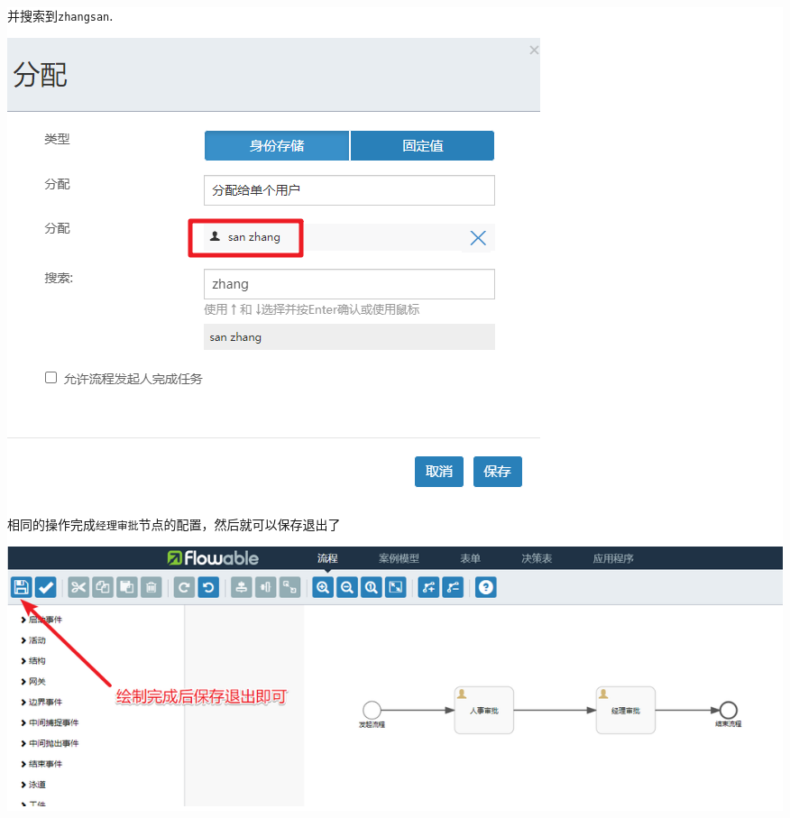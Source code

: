 并搜索到`zhangsan`.

![image-20231103010657374](img/image-20231103010657374.png)

相同的操作完成`经理审批`节点的配置，然后就可以保存退出了

![image-20231103010809982](img/image-20231103010809982.png)
